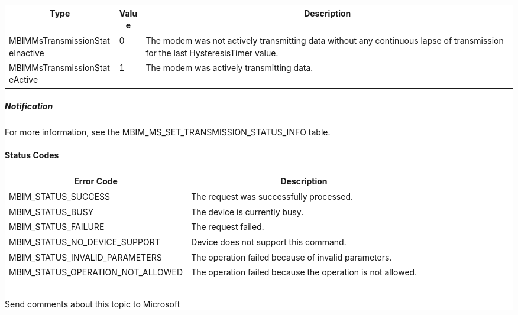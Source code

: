 | Type | Value | Description |
| --- | --- | --- |
| MBIMMsTransmissionStateInactive | 0 | The modem was not actively transmitting data without any continuous lapse of transmission for the last HysteresisTimer value. |
| MBIMMsTransmissionStateActive | 1 | The modem was actively transmitting data. |

##### Notification

For more information, see the MBIM_MS_SET_TRANSMISSION_STATUS_INFO table.

#### Status Codes

| Error Code | Description |
| --- | --- |
| MBIM_STATUS_SUCCESS | The request was successfully processed. |
| MBIM_STATUS_BUSY | The device is currently busy. | 
| MBIM_STATUS_FAILURE | The request failed. |
| MBIM_STATUS_NO_DEVICE_SUPPORT | Device does not support this command. |
| MBIM_STATUS_INVALID_PARAMETERS | The operation failed because of invalid parameters. |
| MBIM_STATUS_OPERATION_NOT_ALLOWED | The operation failed because the operation is not allowed. |

--------------------
[Send comments about this topic to Microsoft](mailto:wsddocfb@microsoft.com?subject=Documentation%20feedback%20%5Bprint\print%5D:%20Slicer%20settings%20%20RELEASE:%20%289/2/2016%29&body=%0A%0APRIVACY%20STATEMENT%0A%0AWe%20use%20your%20feedback%20to%20improve%20the%20documentation.%20We%20don't%20use%20your%20email%20address%20for%20any%20other%20purpose,%20and%20we'll%20remove%20your%20email%20address%20from%20our%20system%20after%20the%20issue%20that%20you're%20reporting%20is%20fixed.%20While%20we're%20working%20to%20fix%20this%20issue,%20we%20might%20send%20you%20an%20email%20message%20to%20ask%20for%20more%20info.%20Later,%20we%20might%20also%20send%20you%20an%20email%20message%20to%20let%20you%20know%20that%20we've%20addressed%20your%20feedback.%0A%0AFor%20more%20info%20about%20Microsoft's%20privacy%20policy,%20see%20http://privacy.microsoft.com/default.aspx. "Send comments about this topic to Microsoft")

